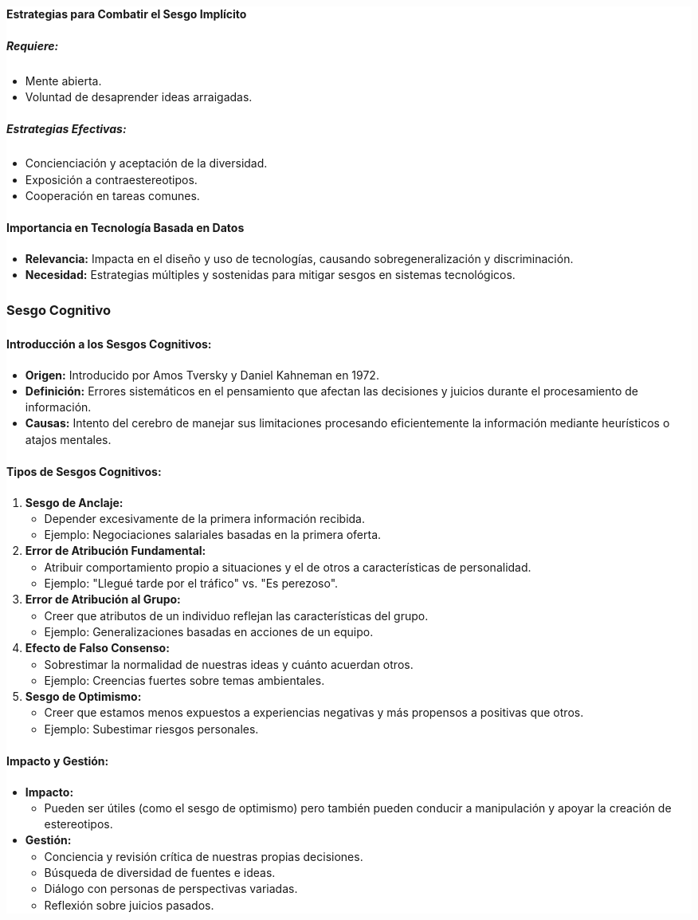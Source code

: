 #### Estrategias para Combatir el Sesgo Implícito

##### Requiere:
- Mente abierta.
- Voluntad de desaprender ideas arraigadas.
##### Estrategias Efectivas:
- Concienciación y aceptación de la diversidad.
- Exposición a contraestereotipos.
- Cooperación en tareas comunes.

#### Importancia en Tecnología Basada en Datos

- **Relevancia:** Impacta en el diseño y uso de tecnologías, causando sobregeneralización y discriminación.
- **Necesidad:** Estrategias múltiples y sostenidas para mitigar sesgos en sistemas tecnológicos.




### Sesgo Cognitivo

#### Introducción a los Sesgos Cognitivos:
- **Origen:** Introducido por Amos Tversky y Daniel Kahneman en 1972.
- **Definición:** Errores sistemáticos en el pensamiento que afectan las decisiones y juicios durante el procesamiento de información.
- **Causas:** Intento del cerebro de manejar sus limitaciones procesando eficientemente la información mediante heurísticos o atajos mentales.

#### Tipos de Sesgos Cognitivos:

1. **Sesgo de Anclaje:**
   - Depender excesivamente de la primera información recibida.
   - Ejemplo: Negociaciones salariales basadas en la primera oferta.
2. **Error de Atribución Fundamental:**
   - Atribuir comportamiento propio a situaciones y el de otros a características de personalidad.
   - Ejemplo: "Llegué tarde por el tráfico" vs. "Es perezoso".
3. **Error de Atribución al Grupo:**
   - Creer que atributos de un individuo reflejan las características del grupo.
   - Ejemplo: Generalizaciones basadas en acciones de un equipo.
4. **Efecto de Falso Consenso:**
   - Sobrestimar la normalidad de nuestras ideas y cuánto acuerdan otros.
   - Ejemplo: Creencias fuertes sobre temas ambientales.
5. **Sesgo de Optimismo:**
   - Creer que estamos menos expuestos a experiencias negativas y más propensos a positivas que otros.
   - Ejemplo: Subestimar riesgos personales.

#### Impacto y Gestión:
- **Impacto:**
  - Pueden ser útiles (como el sesgo de optimismo) pero también pueden conducir a manipulación y apoyar la creación de estereotipos.
- **Gestión:**
  - Conciencia y revisión crítica de nuestras propias decisiones.
  - Búsqueda de diversidad de fuentes e ideas.
  - Diálogo con personas de perspectivas variadas.
  - Reflexión sobre juicios pasados.
